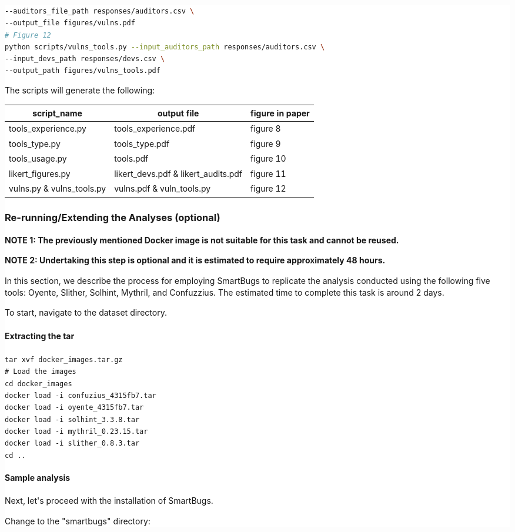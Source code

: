 ```bash
--auditors_file_path responses/auditors.csv \
--output_file figures/vulns.pdf
# Figure 12
python scripts/vulns_tools.py --input_auditors_path responses/auditors.csv \
--input_devs_path responses/devs.csv \
--output_path figures/vulns_tools.pdf
```

The scripts will generate the following:

|    script_name    |                 output file               | figure in paper |
|-------------------|-------------------------------------------|-----------------|
| tools_experience.py | tools_experience.pdf                    |    figure 8     |
| tools_type.py     | tools_type.pdf                            |    figure 9     |
| tools_usage.py    | tools.pdf                                 |   figure 10     |
| likert_figures.py | likert_devs.pdf & likert_audits.pdf       |   figure 11     |
| vulns.py & vulns_tools.py | vulns.pdf & vuln_tools.py         |   figure 12     |


### Re-running/Extending the Analyses (optional)

__NOTE 1: The previously mentioned Docker image is not suitable for this task and cannot be reused.__

__NOTE 2: Undertaking this step is optional and it is estimated to require approximately 48 hours.__

In this section, we describe the process for employing SmartBugs to replicate the analysis conducted using the following five tools: Oyente, Slither, Solhint, Mythril, and Confuzzius. The estimated time to complete this task is around 2 days.

To start, navigate to the dataset directory.

#### Extracting the tar

```
tar xvf docker_images.tar.gz
# Load the images
cd docker_images
docker load -i confuzius_4315fb7.tar
docker load -i oyente_4315fb7.tar
docker load -i solhint_3.3.8.tar
docker load -i mythril_0.23.15.tar
docker load -i slither_0.8.3.tar
cd ..
```

#### Sample analysis

Next, let's proceed with the installation of SmartBugs.

Change to the "smartbugs" directory:
